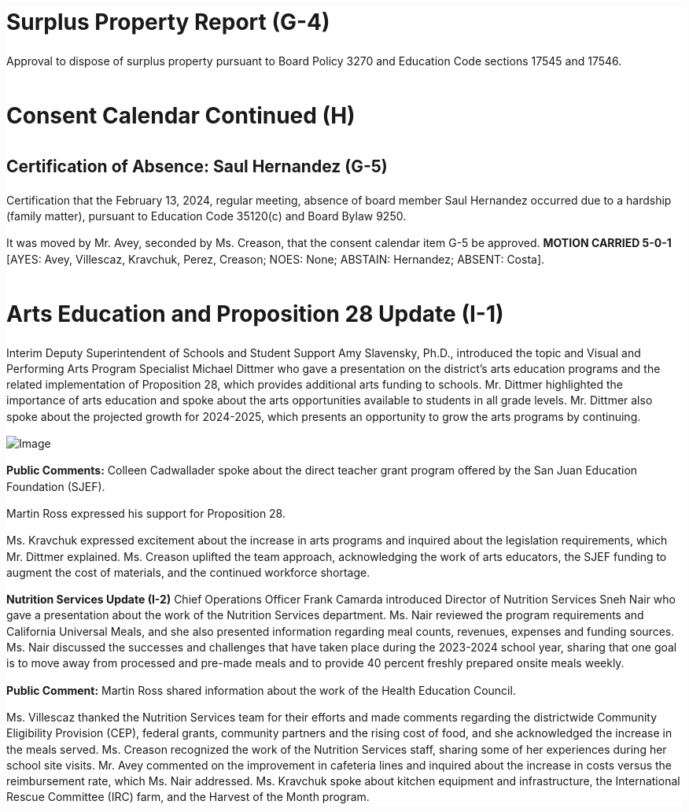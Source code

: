 # Surplus Property Report (G-4)
Approval to dispose of surplus property pursuant to Board Policy 3270 and Education Code sections 17545 and 17546.

# Consent Calendar Continued (H)
## Certification of Absence: Saul Hernandez (G-5)
Certification that the February 13, 2024, regular meeting, absence of board member Saul Hernandez occurred due to a hardship (family matter), pursuant to Education Code 35120(c) and Board Bylaw 9250.

It was moved by Mr. Avey, seconded by Ms. Creason, that the consent calendar item G-5 be approved. **MOTION CARRIED 5-0-1** [AYES: Avey, Villescaz, Kravchuk, Perez, Creason; NOES: None; ABSTAIN: Hernandez; ABSENT: Costa].

# Arts Education and Proposition 28 Update (I-1)
Interim Deputy Superintendent of Schools and Student Support Amy Slavensky, Ph.D., introduced the topic and Visual and Performing Arts Program Specialist Michael Dittmer who gave a presentation on the district’s arts education programs and the related implementation of Proposition 28, which provides additional arts funding to schools. Mr. Dittmer highlighted the importance of arts education and spoke about the arts opportunities available to students in all grade levels. Mr. Dittmer also spoke about the projected growth for 2024-2025, which presents an opportunity to grow the arts programs by continuing.

![Image](https://via.placeholder.com/768x993.png?text=Image+Not+Available)

**Public Comments:**
Colleen Cadwallader spoke about the direct teacher grant program offered by the San Juan Education Foundation (SJEF).

Martin Ross expressed his support for Proposition 28.

Ms. Kravchuk expressed excitement about the increase in arts programs and inquired about the legislation requirements, which Mr. Dittmer explained. Ms. Creason uplifted the team approach, acknowledging the work of arts educators, the SJEF funding to augment the cost of materials, and the continued workforce shortage.

**Nutrition Services Update (I-2)**
Chief Operations Officer Frank Camarda introduced Director of Nutrition Services Sneh Nair who gave a presentation about the work of the Nutrition Services department. Ms. Nair reviewed the program requirements and California Universal Meals, and she also presented information regarding meal counts, revenues, expenses and funding sources. Ms. Nair discussed the successes and challenges that have taken place during the 2023-2024 school year, sharing that one goal is to move away from processed and pre-made meals and to provide 40 percent freshly prepared onsite meals weekly.

**Public Comment:**
Martin Ross shared information about the work of the Health Education Council.

Ms. Villescaz thanked the Nutrition Services team for their efforts and made comments regarding the districtwide Community Eligibility Provision (CEP), federal grants, community partners and the rising cost of food, and she acknowledged the increase in the meals served. Ms. Creason recognized the work of the Nutrition Services staff, sharing some of her experiences during her school site visits. Mr. Avey commented on the improvement in cafeteria lines and inquired about the increase in costs versus the reimbursement rate, which Ms. Nair addressed. Ms. Kravchuk spoke about kitchen equipment and infrastructure, the International Rescue Committee (IRC) farm, and the Harvest of the Month program.
